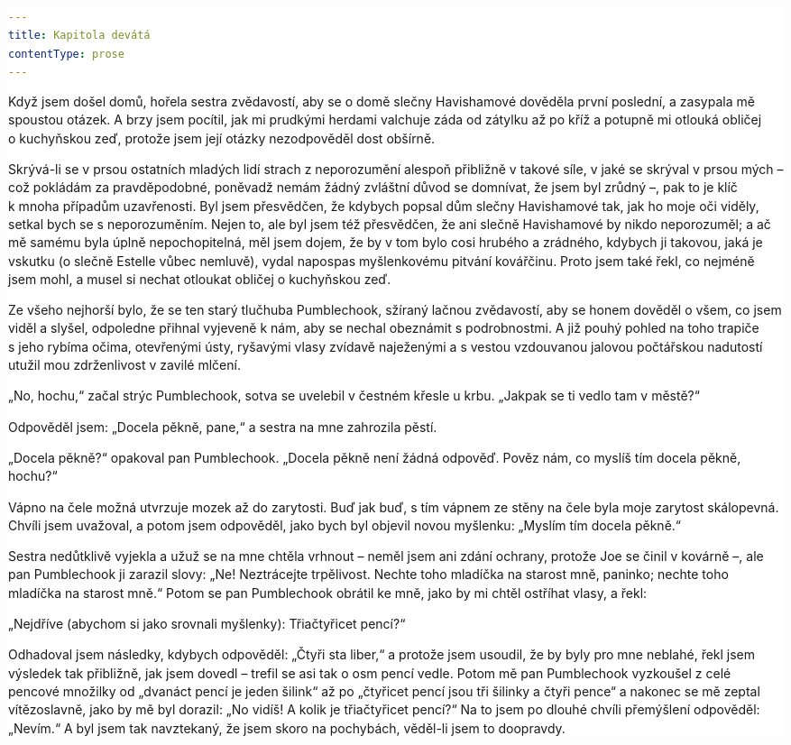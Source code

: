 ```yaml
---
title: Kapitola devátá
contentType: prose
---
```


<section>

Když jsem došel domů, hořela sestra zvědavostí, aby se o domě slečny Havishamové dověděla první poslední, a zasypala mě spoustou otázek. A brzy jsem pocítil, jak mi prudkými herdami valchuje záda od zátylku až po kříž a potupně mi otlouká obličej o kuchyňskou zeď, protože jsem její otázky nezodpověděl dost obšírně.

Skrývá-li se v prsou ostatních mladých lidí strach z neporozumění alespoň přibližně v takové síle, v jaké se skrýval v prsou mých – což pokládám za pravděpodobné, poněvadž nemám žádný zvláštní důvod se domnívat, že jsem byl zrůdný –, pak to je klíč k mnoha případům uzavřenosti. Byl jsem přesvědčen, že kdybych popsal dům slečny Havishamové tak, jak ho moje oči viděly, setkal bych se s neporozuměním. Nejen to, ale byl jsem též přesvědčen, že ani slečně Havishamové by nikdo neporozuměl; a ač mě samému byla úplně nepochopitelná, měl jsem dojem, že by v tom bylo cosi hrubého a zrádného, kdybych ji takovou, jaká je vskutku (o slečně Estelle vůbec nemluvě), vydal napospas myšlenkovému pitvání kovářčinu. Proto jsem také řekl, co nejméně jsem mohl, a musel si nechat otloukat obličej o kuchyňskou zeď.

Ze všeho nejhorší bylo, že se ten starý tlučhuba Pumblechook, sžíraný lačnou zvědavostí, aby se honem dověděl o všem, co jsem viděl a slyšel, odpoledne přihnal vyjeveně k nám, aby se nechal obeznámit s podrobnostmi. A již pouhý pohled na toho trapiče s jeho rybíma očima, otevřenými ústy, ryšavými vlasy zvídavě naježenými a s vestou vzdouvanou jalovou počtářskou nadutostí utužil mou zdrženlivost v zavilé mlčení.

„No, hochu,“ začal strýc Pumblechook, sotva se uvelebil v čestném křesle u krbu. „Jakpak se ti vedlo tam v městě?“

Odpověděl jsem: „Docela pěkně, pane,“ a sestra na mne zahrozila pěstí.

„Docela pěkně?“ opakoval pan Pumblechook. „Docela pěkně není žádná odpověď. Pověz nám, co myslíš tím docela pěkně, hochu?“

Vápno na čele možná utvrzuje mozek až do zarytosti. Buď jak buď, s tím vápnem ze stěny na čele byla moje zarytost skálopevná. Chvíli jsem uvažoval, a potom jsem odpověděl, jako bych byl objevil novou myšlenku: „Myslím tím docela pěkně.“

Sestra nedůtklivě vyjekla a užuž se na mne chtěla vrhnout – neměl jsem ani zdání ochrany, protože Joe se činil v kovárně –, ale pan Pumblechook ji zarazil slovy: „Ne! Neztrácejte trpělivost. Nechte toho mladíčka na starost mně, paninko; nechte toho mladíčka na starost mně.“ Potom se pan Pumblechook obrátil ke mně, jako by mi chtěl ostříhat vlasy, a řekl:

„Nejdříve (abychom si jako srovnali myšlenky): Třiačtyřicet pencí?“

Odhadoval jsem následky, kdybych odpověděl: „Čtyři sta liber,“ a protože jsem usoudil, že by byly pro mne neblahé, řekl jsem výsledek tak přibližně, jak jsem dovedl – trefil se asi tak o osm pencí vedle. Potom mě pan Pumblechook vyzkoušel z celé pencové množilky od „dvanáct pencí je jeden šilink“ až po „čtyřicet pencí jsou tři šilinky a čtyři pence“ a nakonec se mě zeptal vítězoslavně, jako by mě byl dorazil: „No vidíš! A kolik je třiačtyřicet pencí?“ Na to jsem po dlouhé chvíli přemýšlení odpověděl: „Nevím.“ A byl jsem tak navztekaný, že jsem skoro na pochybách, věděl-li jsem to doopravdy.
